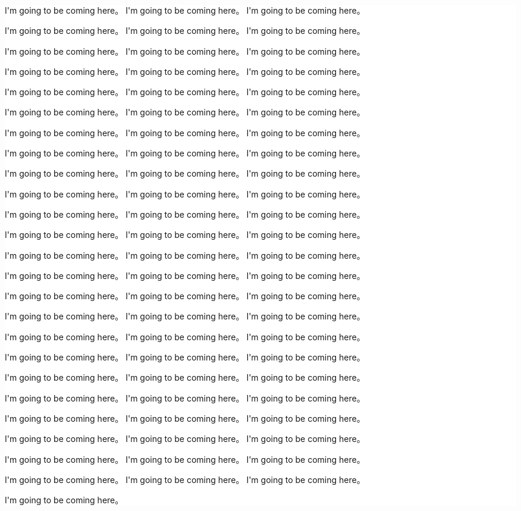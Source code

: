 I'm going to be coming here。 I'm going to be coming here。 I'm going to be coming here。

 I'm going to be coming here。 I'm going to be coming here。 I'm going to be coming here。

 I'm going to be coming here。 I'm going to be coming here。 I'm going to be coming here。

 I'm going to be coming here。 I'm going to be coming here。 I'm going to be coming here。

 I'm going to be coming here。 I'm going to be coming here。 I'm going to be coming here。

 I'm going to be coming here。 I'm going to be coming here。 I'm going to be coming here。

 I'm going to be coming here。 I'm going to be coming here。 I'm going to be coming here。

 I'm going to be coming here。 I'm going to be coming here。 I'm going to be coming here。

 I'm going to be coming here。 I'm going to be coming here。 I'm going to be coming here。

 I'm going to be coming here。 I'm going to be coming here。 I'm going to be coming here。

 I'm going to be coming here。 I'm going to be coming here。 I'm going to be coming here。

 I'm going to be coming here。 I'm going to be coming here。 I'm going to be coming here。

 I'm going to be coming here。 I'm going to be coming here。 I'm going to be coming here。

 I'm going to be coming here。 I'm going to be coming here。 I'm going to be coming here。

 I'm going to be coming here。 I'm going to be coming here。 I'm going to be coming here。

 I'm going to be coming here。 I'm going to be coming here。 I'm going to be coming here。

 I'm going to be coming here。 I'm going to be coming here。 I'm going to be coming here。

 I'm going to be coming here。 I'm going to be coming here。 I'm going to be coming here。

 I'm going to be coming here。 I'm going to be coming here。 I'm going to be coming here。

 I'm going to be coming here。 I'm going to be coming here。 I'm going to be coming here。

 I'm going to be coming here。 I'm going to be coming here。 I'm going to be coming here。

 I'm going to be coming here。 I'm going to be coming here。 I'm going to be coming here。

 I'm going to be coming here。 I'm going to be coming here。 I'm going to be coming here。

 I'm going to be coming here。 I'm going to be coming here。 I'm going to be coming here。

 I'm going to be coming here。
